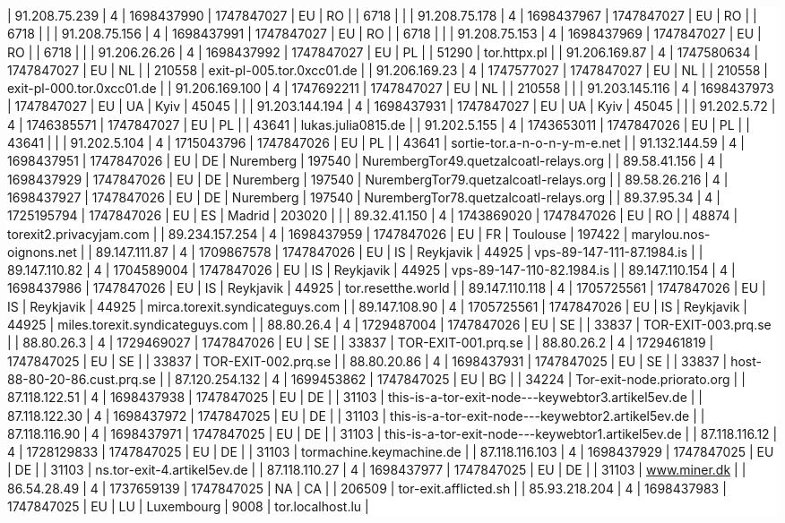 | 91.208.75.239 | 4 | 1698437990 | 1747847027 | EU | RO |  | 6718 |  |
| 91.208.75.178 | 4 | 1698437967 | 1747847027 | EU | RO |  | 6718 |  |
| 91.208.75.156 | 4 | 1698437991 | 1747847027 | EU | RO |  | 6718 |  |
| 91.208.75.153 | 4 | 1698437969 | 1747847027 | EU | RO |  | 6718 |  |
| 91.206.26.26 | 4 | 1698437992 | 1747847027 | EU | PL |  | 51290 | tor.httpx.pl |
| 91.206.169.87 | 4 | 1747580634 | 1747847027 | EU | NL |  | 210558 | exit-pl-005.tor.0xcc01.de |
| 91.206.169.23 | 4 | 1747577027 | 1747847027 | EU | NL |  | 210558 | exit-pl-000.tor.0xcc01.de |
| 91.206.169.100 | 4 | 1747692211 | 1747847027 | EU | NL |  | 210558 |  |
| 91.203.145.116 | 4 | 1698437973 | 1747847027 | EU | UA | Kyiv | 45045 |  |
| 91.203.144.194 | 4 | 1698437931 | 1747847027 | EU | UA | Kyiv | 45045 |  |
| 91.202.5.72 | 4 | 1746385571 | 1747847027 | EU | PL |  | 43641 | lukas.julia0815.de |
| 91.202.5.155 | 4 | 1743653011 | 1747847026 | EU | PL |  | 43641 |  |
| 91.202.5.104 | 4 | 1715043796 | 1747847026 | EU | PL |  | 43641 | sortie-tor.a-n-o-n-y-m-e.net |
| 91.132.144.59 | 4 | 1698437951 | 1747847026 | EU | DE | Nuremberg | 197540 | NurembergTor49.quetzalcoatl-relays.org |
| 89.58.41.156 | 4 | 1698437929 | 1747847026 | EU | DE | Nuremberg | 197540 | NurembergTor79.quetzalcoatl-relays.org |
| 89.58.26.216 | 4 | 1698437927 | 1747847026 | EU | DE | Nuremberg | 197540 | NurembergTor78.quetzalcoatl-relays.org |
| 89.37.95.34 | 4 | 1725195794 | 1747847026 | EU | ES | Madrid | 203020 |  |
| 89.32.41.150 | 4 | 1743869020 | 1747847026 | EU | RO |  | 48874 | torexit2.privacyjam.com |
| 89.234.157.254 | 4 | 1698437959 | 1747847026 | EU | FR | Toulouse | 197422 | marylou.nos-oignons.net |
| 89.147.111.87 | 4 | 1709867578 | 1747847026 | EU | IS | Reykjavik | 44925 | vps-89-147-111-87.1984.is |
| 89.147.110.82 | 4 | 1704589004 | 1747847026 | EU | IS | Reykjavik | 44925 | vps-89-147-110-82.1984.is |
| 89.147.110.154 | 4 | 1698437986 | 1747847026 | EU | IS | Reykjavik | 44925 | tor.resetthe.world |
| 89.147.110.118 | 4 | 1705725561 | 1747847026 | EU | IS | Reykjavik | 44925 | mirca.torexit.syndicateguys.com |
| 89.147.108.90 | 4 | 1705725561 | 1747847026 | EU | IS | Reykjavik | 44925 | miles.torexit.syndicateguys.com |
| 88.80.26.4 | 4 | 1729487004 | 1747847026 | EU | SE |  | 33837 | TOR-EXIT-003.prq.se |
| 88.80.26.3 | 4 | 1729469027 | 1747847026 | EU | SE |  | 33837 | TOR-EXIT-001.prq.se |
| 88.80.26.2 | 4 | 1729461819 | 1747847025 | EU | SE |  | 33837 | TOR-EXIT-002.prq.se |
| 88.80.20.86 | 4 | 1698437931 | 1747847025 | EU | SE |  | 33837 | host-88-80-20-86.cust.prq.se |
| 87.120.254.132 | 4 | 1699453862 | 1747847025 | EU | BG |  | 34224 | Tor-exit-node.priorato.org |
| 87.118.122.51 | 4 | 1698437938 | 1747847025 | EU | DE |  | 31103 | this-is-a-tor-exit-node---keywebtor3.artikel5ev.de |
| 87.118.122.30 | 4 | 1698437972 | 1747847025 | EU | DE |  | 31103 | this-is-a-tor-exit-node---keywebtor2.artikel5ev.de |
| 87.118.116.90 | 4 | 1698437971 | 1747847025 | EU | DE |  | 31103 | this-is-a-tor-exit-node---keywebtor1.artikel5ev.de |
| 87.118.116.12 | 4 | 1728129833 | 1747847025 | EU | DE |  | 31103 | tormachine.keymachine.de |
| 87.118.116.103 | 4 | 1698437929 | 1747847025 | EU | DE |  | 31103 | ns.tor-exit-4.artikel5ev.de |
| 87.118.110.27 | 4 | 1698437977 | 1747847025 | EU | DE |  | 31103 | www.miner.dk |
| 86.54.28.49 | 4 | 1737659139 | 1747847025 | NA | CA |  | 206509 | tor-exit.afflicted.sh |
| 85.93.218.204 | 4 | 1698437983 | 1747847025 | EU | LU | Luxembourg | 9008 | tor.localhost.lu |